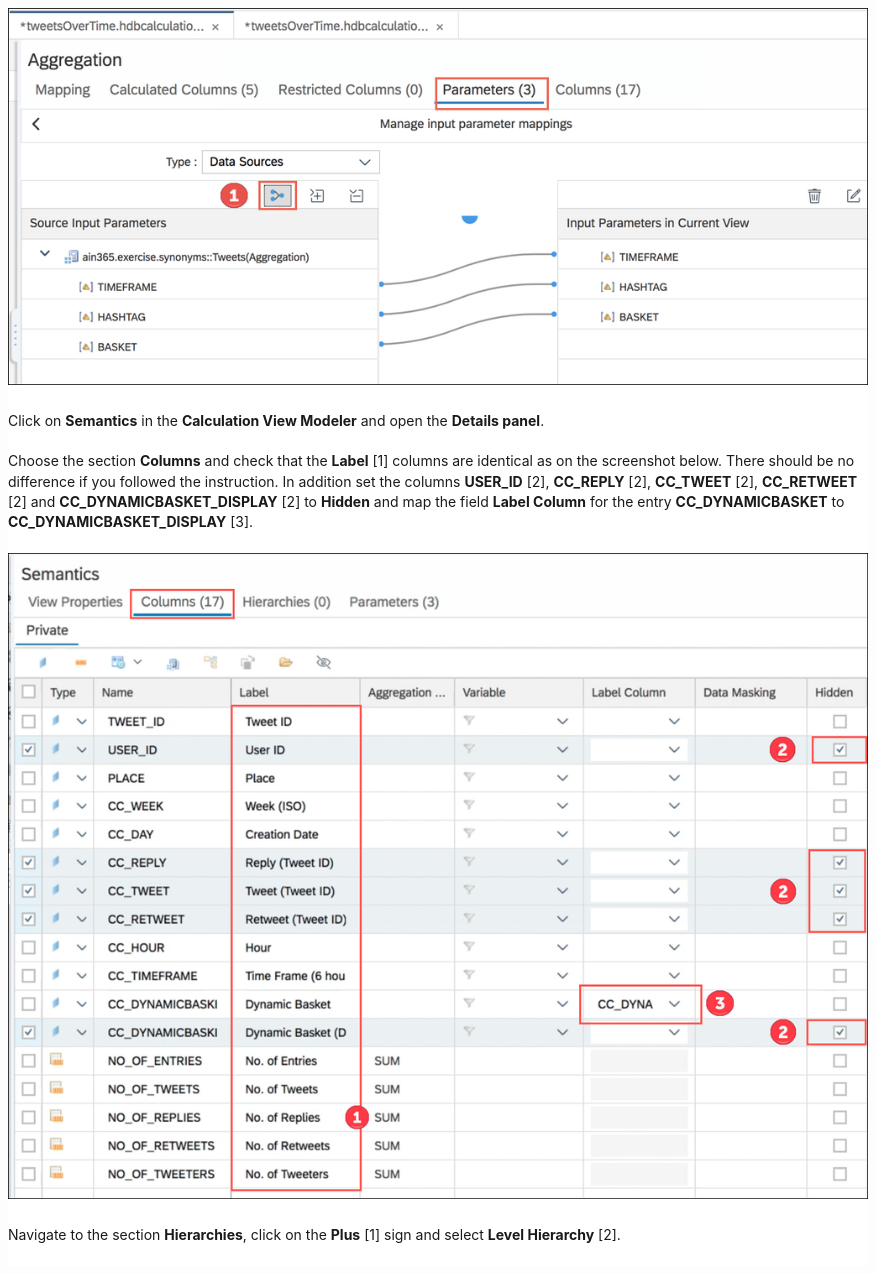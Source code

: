 ![](screens/exercise3-14.png)<br><br>
Click on **Semantics** in the **Calculation View Modeler** and open the **Details panel**.<br><br>
Choose the section **Columns** and check that the **Label** [1] columns are identical as on the screenshot below. There should be no difference if you followed the instruction. In addition set the columns **USER_ID** [2], **CC_REPLY** [2], **CC_TWEET** [2], **CC_RETWEET** [2] and **CC_DYNAMICBASKET_DISPLAY** [2] to **Hidden** and map the field **Label Column** for the entry **CC_DYNAMICBASKET** to **CC_DYNAMICBASKET_DISPLAY** [3].<br><br>
![](screens/exercise3-15.png)<br><br>
Navigate to the section **Hierarchies**, click on the **Plus** [1] sign and select **Level Hierarchy** [2].<br><br>